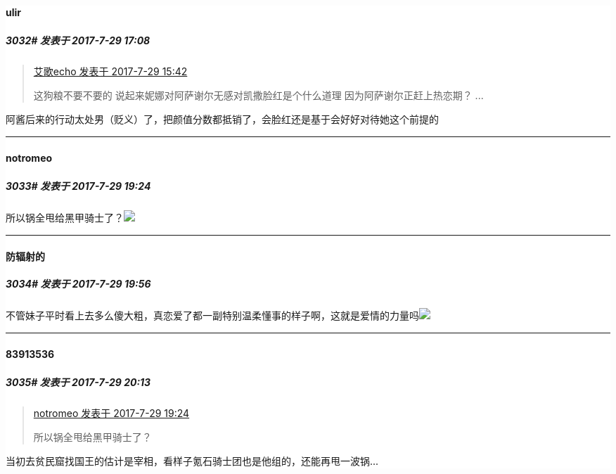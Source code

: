 ####  ulir  
##### 3032#       发表于 2017-7-29 17:08



<blockquote><a href="httphttps://bbs.saraba1st.com/2b/forum.php?mod=redirect&amp;goto=findpost&amp;pid=36721739&amp;ptid=1229445" target="_blank">艾歌echo 发表于 2017-7-29 15:42</a>

这狗粮不要不要的 说起来妮娜对阿萨谢尔无感对凯撒脸红是个什么道理 因为阿萨谢尔正赶上热恋期？ ...</blockquote>
阿酱后来的行动太处男（贬义）了，把颜值分数都抵销了，会脸红还是基于会好好对待她这个前提的







-----

####  notromeo  
##### 3033#       发表于 2017-7-29 19:24




所以锅全甩给黑甲骑士了？<img src="https://static.saraba1st.com/image/smiley/face2017/048.png" referrerpolicy="no-referrer">







-----

####  防辐射的  
##### 3034#       发表于 2017-7-29 19:56




不管妹子平时看上去多么傻大粗，真恋爱了都一副特别温柔懂事的样子啊，这就是爱情的力量吗<img src="https://static.saraba1st.com/image/smiley/face2017/074.png" referrerpolicy="no-referrer">







-----

####  83913536  
##### 3035#       发表于 2017-7-29 20:13



<blockquote><a href="httphttps://bbs.saraba1st.com/2b/forum.php?mod=redirect&amp;goto=findpost&amp;pid=36723745&amp;ptid=1229445" target="_blank">notromeo 发表于 2017-7-29 19:24</a>

所以锅全甩给黑甲骑士了？</blockquote>
当初去贫民窟找国王的估计是宰相，看样子氪石骑士团也是他组的，还能再甩一波锅...





